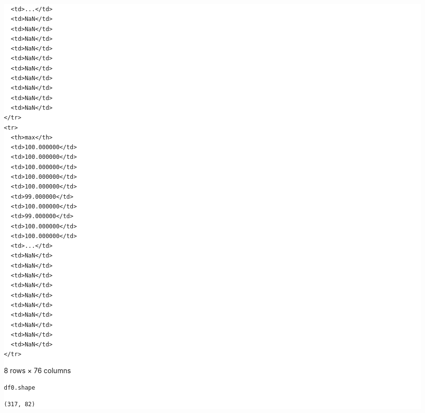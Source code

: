       <td>...</td>
      <td>NaN</td>
      <td>NaN</td>
      <td>NaN</td>
      <td>NaN</td>
      <td>NaN</td>
      <td>NaN</td>
      <td>NaN</td>
      <td>NaN</td>
      <td>NaN</td>
      <td>NaN</td>
    </tr>
    <tr>
      <th>max</th>
      <td>100.000000</td>
      <td>100.000000</td>
      <td>100.000000</td>
      <td>100.000000</td>
      <td>100.000000</td>
      <td>99.000000</td>
      <td>100.000000</td>
      <td>99.000000</td>
      <td>100.000000</td>
      <td>100.000000</td>
      <td>...</td>
      <td>NaN</td>
      <td>NaN</td>
      <td>NaN</td>
      <td>NaN</td>
      <td>NaN</td>
      <td>NaN</td>
      <td>NaN</td>
      <td>NaN</td>
      <td>NaN</td>
      <td>NaN</td>
    </tr>
  </tbody>
</table>
<p>8 rows × 76 columns</p>
</div>




```python
df0.shape
```




    (317, 82)




```python

```
